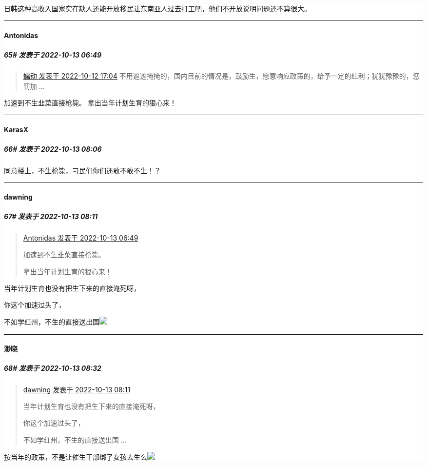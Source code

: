 日韩这种高收入国家实在缺人还能开放移民让东南亚人过去打工吧，他们不开放说明问题还不算很大。



*****

####  Antonidas  
##### 65#       发表于 2022-10-13 06:49

<blockquote><a href="httphttps://bbs.saraba1st.com/2b/forum.php?mod=redirect&amp;goto=findpost&amp;pid=57877515&amp;ptid=2099304" target="_blank">蠕动 发表于 2022-10-12 17:04</a>
不用遮遮掩掩的，国内目前的情况是，鼓励生，愿意响应政策的，给予一定的红利；犹犹豫豫的，惩罚加 ...</blockquote>
加速到不生韭菜直接枪毙。
拿出当年计划生育的狠心来！



*****

####  KarasX  
##### 66#       发表于 2022-10-13 08:06

同意楼上，不生枪毙，刁民们你们还敢不敢不生！？

*****

####  dawning  
##### 67#       发表于 2022-10-13 08:11

<blockquote><a href="httphttps://bbs.saraba1st.com/2b/forum.php?mod=redirect&amp;goto=findpost&amp;pid=57884369&amp;ptid=2099304" target="_blank">Antonidas 发表于 2022-10-13 06:49</a>

加速到不生韭菜直接枪毙。

拿出当年计划生育的狠心来！</blockquote>
当年计划生育也没有把生下来的直接淹死呀，

你这个加速过头了，

不如学红州，不生的直接送出国<img src="https://static.saraba1st.com/image/smiley/face2017/245.png" referrerpolicy="no-referrer">



*****

####  渺晓  
##### 68#       发表于 2022-10-13 08:32

<blockquote><a href="httphttps://bbs.saraba1st.com/2b/forum.php?mod=redirect&amp;goto=findpost&amp;pid=57884684&amp;ptid=2099304" target="_blank">dawning 发表于 2022-10-13 08:11</a>

当年计划生育也没有把生下来的直接淹死呀，

你这个加速过头了，

不如学红州，不生的直接送出国 ...</blockquote>
按当年的政策，不是让催生干部绑了女孩去生么<img src="https://static.saraba1st.com/image/smiley/face2017/042.png" referrerpolicy="no-referrer">
